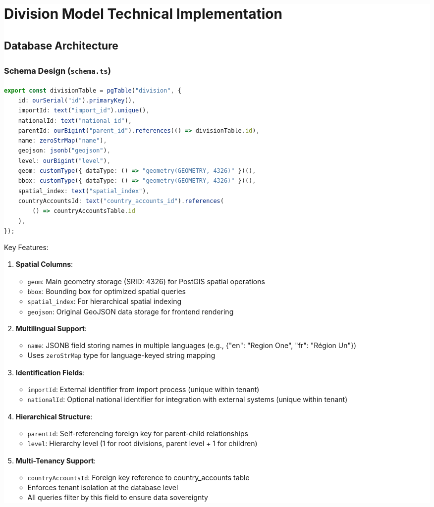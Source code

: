 # Division Model Technical Implementation

## Database Architecture

### Schema Design (`schema.ts`)

```typescript
export const divisionTable = pgTable("division", {
	id: ourSerial("id").primaryKey(),
	importId: text("import_id").unique(),
	nationalId: text("national_id"),
	parentId: ourBigint("parent_id").references(() => divisionTable.id),
	name: zeroStrMap("name"),
	geojson: jsonb("geojson"),
	level: ourBigint("level"),
	geom: customType({ dataType: () => "geometry(GEOMETRY, 4326)" })(),
	bbox: customType({ dataType: () => "geometry(GEOMETRY, 4326)" })(),
	spatial_index: text("spatial_index"),
	countryAccountsId: text("country_accounts_id").references(
		() => countryAccountsTable.id
	),
});
```

Key Features:

1. **Spatial Columns**:

   - `geom`: Main geometry storage (SRID: 4326) for PostGIS spatial operations
   - `bbox`: Bounding box for optimized spatial queries
   - `spatial_index`: For hierarchical spatial indexing
   - `geojson`: Original GeoJSON data storage for frontend rendering

2. **Multilingual Support**:

   - `name`: JSONB field storing names in multiple languages (e.g., {"en": "Region One", "fr": "Région Un"})
   - Uses `zeroStrMap` type for language-keyed string mapping

3. **Identification Fields**:

   - `importId`: External identifier from import process (unique within tenant)
   - `nationalId`: Optional national identifier for integration with external systems (unique within tenant)

4. **Hierarchical Structure**:

   - `parentId`: Self-referencing foreign key for parent-child relationships
   - `level`: Hierarchy level (1 for root divisions, parent level + 1 for children)

5. **Multi-Tenancy Support**:

   - `countryAccountsId`: Foreign key reference to country_accounts table
   - Enforces tenant isolation at the database level
   - All queries filter by this field to ensure data sovereignty
